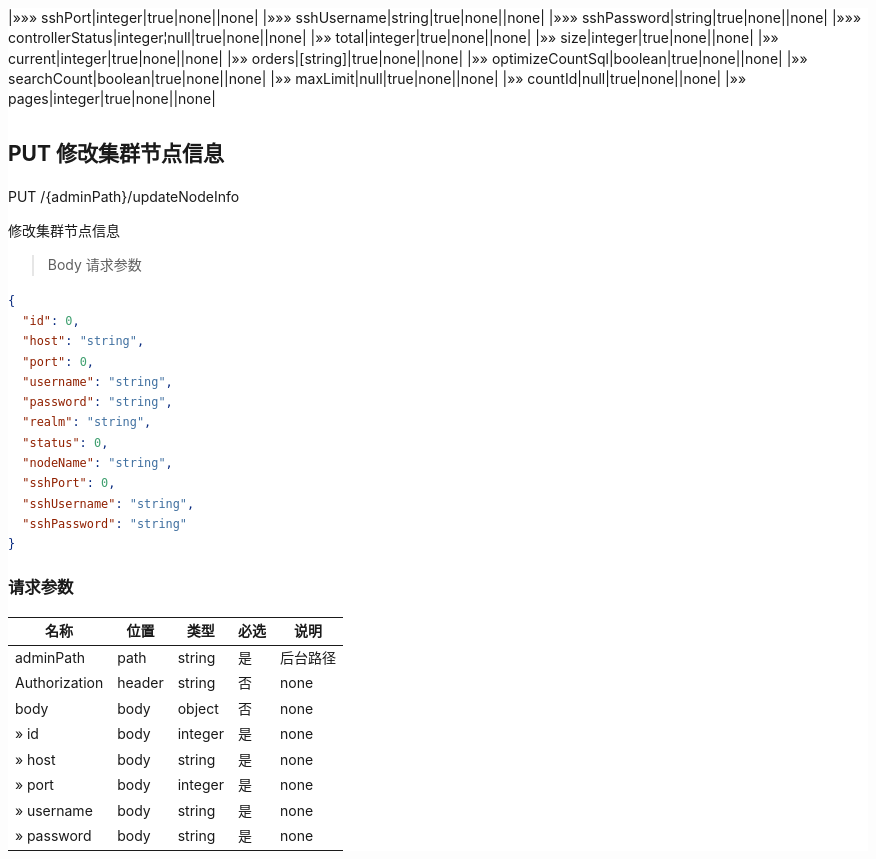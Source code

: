 |»»» sshPort|integer|true|none||none|
|»»» sshUsername|string|true|none||none|
|»»» sshPassword|string|true|none||none|
|»»» controllerStatus|integer¦null|true|none||none|
|»» total|integer|true|none||none|
|»» size|integer|true|none||none|
|»» current|integer|true|none||none|
|»» orders|[string]|true|none||none|
|»» optimizeCountSql|boolean|true|none||none|
|»» searchCount|boolean|true|none||none|
|»» maxLimit|null|true|none||none|
|»» countId|null|true|none||none|
|»» pages|integer|true|none||none|

## PUT 修改集群节点信息

PUT /{adminPath}/updateNodeInfo

修改集群节点信息

> Body 请求参数

```json
{
  "id": 0,
  "host": "string",
  "port": 0,
  "username": "string",
  "password": "string",
  "realm": "string",
  "status": 0,
  "nodeName": "string",
  "sshPort": 0,
  "sshUsername": "string",
  "sshPassword": "string"
}
```

### 请求参数

|名称|位置|类型|必选|说明|
|---|---|---|---|---|
|adminPath|path|string| 是 |后台路径|
|Authorization|header|string| 否 |none|
|body|body|object| 否 |none|
|» id|body|integer| 是 |none|
|» host|body|string| 是 |none|
|» port|body|integer| 是 |none|
|» username|body|string| 是 |none|
|» password|body|string| 是 |none|